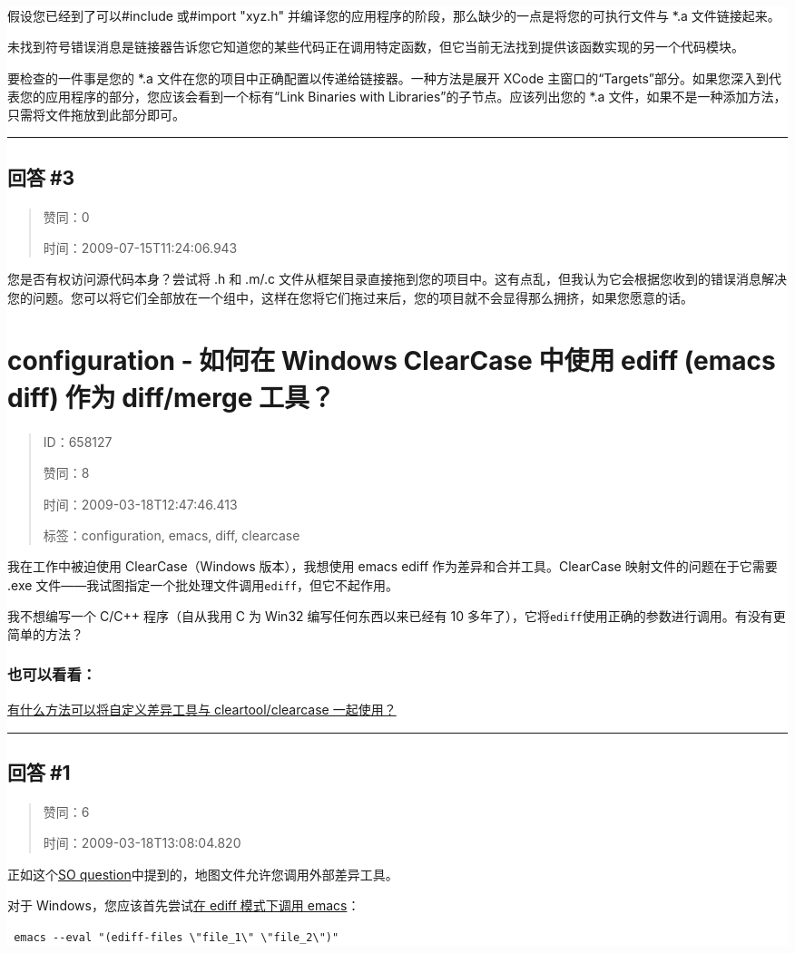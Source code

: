 假设您已经到了可以#include 或#import "xyz.h" 并编译您的应用程序的阶段，那么缺少的一点是将您的可执行文件与 *.a 文件链接起来。

未找到符号错误消息是链接器告诉您它知道您的某些代码正在调用特定函数，但它当前无法找到提供该函数实现的另一个代码模块。

要检查的一件事是您的 *.a 文件在您的项目中正确配置以传递给链接器。一种方法是展开 XCode 主窗口的“Targets”部分。如果您深入到代表您的应用程序的部分，您应该会看到一个标有“Link Binaries with Libraries”的子节点。应该列出您的 *.a 文件，如果不是一种添加方法，只需将文件拖放到此部分即可。

* * *

## 回答 #3

> 赞同：0
> 
> 时间：2009-07-15T11:24:06.943

您是否有权访问源代码本身？尝试将 .h 和 .m/.c 文件从框架目录直接拖到您的项目中。这有点乱，但我认为它会根据您收到的错误消息解决您的问题。您可以将它们全部放在一个组中，这样在您将它们拖过来后，您的项目就不会显得那么拥挤，如果您愿意的话。

# configuration - 如何在 Windows ClearCase 中使用 ediff (emacs diff) 作为 diff/merge 工具？

> ID：658127
> 
> 赞同：8
> 
> 时间：2009-03-18T12:47:46.413
> 
> 标签：configuration, emacs, diff, clearcase

我在工作中被迫使用 ClearCase（Windows 版本），我想使用 emacs ediff 作为差异和合并工具。ClearCase 映射文件的问题在于它需要 .exe 文件——我试图指定一个批处理文件调用`ediff`，但它不起作用。

我不想编写一个 C/C++ 程序（自从我用 C 为 Win32 编写任何东西以来已经有 10 多年了），它将`ediff`使用正确的参数进行调用。有没有更简单的方法？

### 也可以看看：

[有什么方法可以将自定义差异工具与 cleartool/clearcase 一起使用？](https://stackoverflow.com/questions/375398/any-way-to-use-a-custom-diff-tool-with-cleartool-clearcase/375437#375437)

* * *

## 回答 #1

> 赞同：6
> 
> 时间：2009-03-18T13:08:04.820

正如这个[SO question](https://stackoverflow.com/questions/375398/any-way-to-use-a-custom-diff-tool-with-cleartool-clearcase/375437#375437)中提到的，地图文件允许您调用外部差异工具。

对于 Windows，您应该首先尝试[在 ediff 模式下调用 emacs](http://groups.google.com/group/gnu.emacs.help/msg/2e85eb36ec291ebe)：

```
 emacs --eval "(ediff-files \"file_1\" \"file_2\")" 
```
